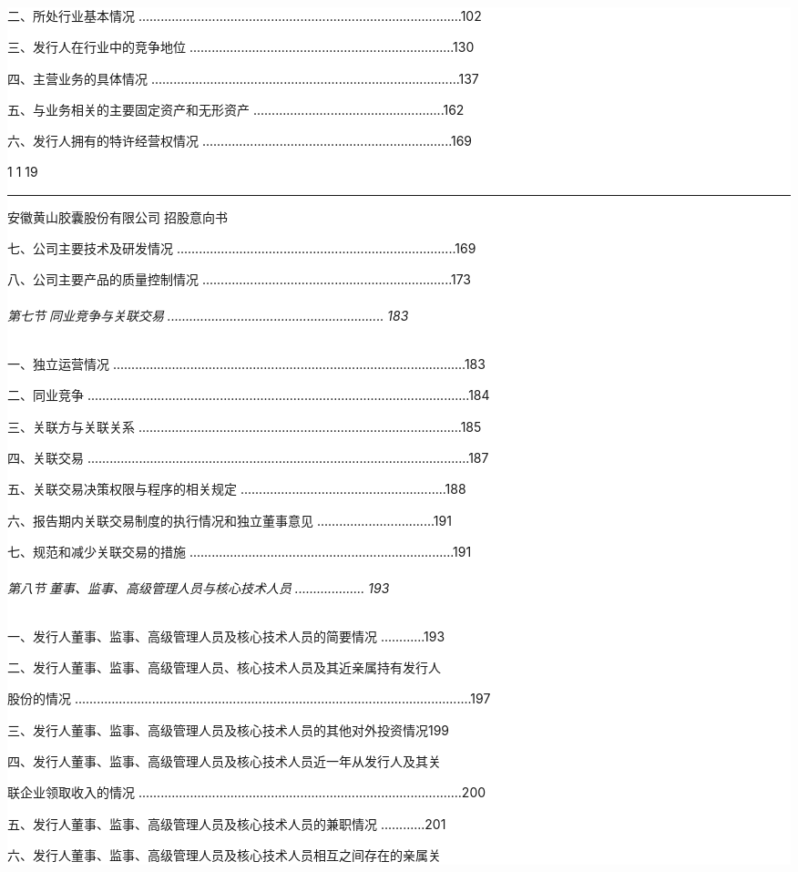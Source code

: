 二、所处行业基本情况 ........................................................................................102

三、发行人在行业中的竞争地位 ........................................................................130

四、主营业务的具体情况 ....................................................................................137

五、与业务相关的主要固定资产和无形资产 ....................................................162

六、发行人拥有的特许经营权情况 ....................................................................169

1 1 19


-----

安徽黄山胶囊股份有限公司                    招股意向书

七、公司主要技术及研发情况 ............................................................................169

八、公司主要产品的质量控制情况 ....................................................................173

###### 第七节 同业竞争与关联交易 ........................................................... 183

一、独立运营情况 ................................................................................................183

二、同业竞争 ........................................................................................................184

三、关联方与关联关系 ........................................................................................185

四、关联交易 ........................................................................................................187

五、关联交易决策权限与程序的相关规定 ........................................................188

六、报告期内关联交易制度的执行情况和独立董事意见 ................................191

七、规范和减少关联交易的措施 ........................................................................191

###### 第八节 董事、监事、高级管理人员与核心技术人员 ................... 193

一、发行人董事、监事、高级管理人员及核心技术人员的简要情况 ............193

二、发行人董事、监事、高级管理人员、核心技术人员及其近亲属持有发行人

股份的情况 ............................................................................................................197

三、发行人董事、监事、高级管理人员及核心技术人员的其他对外投资情况199

四、发行人董事、监事、高级管理人员及核心技术人员近一年从发行人及其关

联企业领取收入的情况 ........................................................................................200

五、发行人董事、监事、高级管理人员及核心技术人员的兼职情况 ............201

六、发行人董事、监事、高级管理人员及核心技术人员相互之间存在的亲属关
